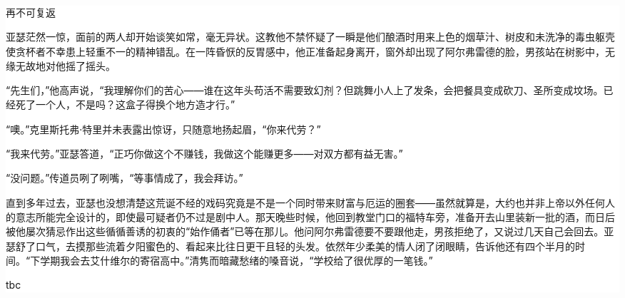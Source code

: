 再不可复返

亚瑟茫然一惊，面前的两人却开始谈笑如常，毫无异状。这教他不禁怀疑了一瞬是他们酿酒时用来上色的烟草汁、树皮和未洗净的毒虫躯壳使贪杯者不幸患上轻重不一的精神错乱。在一阵昏恹的反胃感中，他正准备起身离开，窗外却出现了阿尔弗雷德的脸，男孩站在树影中，无缘无故地对他摇了摇头。

“先生们，”他高声说，“我理解你们的苦心——谁在这年头苟活不需要致幻剂？但跳舞小人上了发条，会把餐具变成砍刀、圣所变成坟场。已经死了一个人，不是吗？这盒子得换个地方造才行。”

“噢。”克里斯托弗·特里并未表露出惊讶，只随意地扬起眉，“你来代劳？”

“我来代劳。”亚瑟答道，“正巧你做这个不赚钱，我做这个能赚更多——对双方都有益无害。”

“没问题。”传道员咧了咧嘴，“等事情成了，我会拜访。”

直到多年过去，亚瑟也没想清楚这荒诞不经的戏码究竟是不是一个同时带来财富与厄运的圈套——虽然就算是，大约也并非上帝以外任何人的意志所能完全设计的，即使最可疑者仍不过是剧中人。那天晚些时候，他回到教堂门口的福特车旁，准备开去山里装新一批的酒，而日后被他屡次猜忌作出这些循循善诱的初衷的“始作俑者”已等在那儿。他问阿尔弗雷德要不要跟他走，男孩拒绝了，又说过几天自己会回去。亚瑟舒了口气，去摸那些流着夕阳蜜色的、看起来比往日更干且轻的头发。依然年少柔美的情人闭了闭眼睛，告诉他还有四个半月的时间。“下学期我会去艾什维尔的寄宿高中。”清隽而暗藏愁绪的嗓音说，“学校给了很优厚的一笔钱。”

tbc
